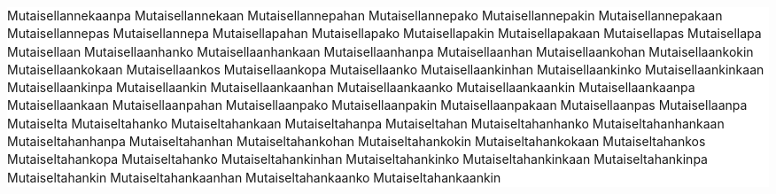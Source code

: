 Mutaisellannekaanpa
Mutaisellannekaan
Mutaisellannepahan
Mutaisellannepako
Mutaisellannepakin
Mutaisellannepakaan
Mutaisellannepas
Mutaisellannepa
Mutaisellapahan
Mutaisellapako
Mutaisellapakin
Mutaisellapakaan
Mutaisellapas
Mutaisellapa
Mutaisellaan
Mutaisellaanhanko
Mutaisellaanhankaan
Mutaisellaanhanpa
Mutaisellaanhan
Mutaisellaankohan
Mutaisellaankokin
Mutaisellaankokaan
Mutaisellaankos
Mutaisellaankopa
Mutaisellaanko
Mutaisellaankinhan
Mutaisellaankinko
Mutaisellaankinkaan
Mutaisellaankinpa
Mutaisellaankin
Mutaisellaankaanhan
Mutaisellaankaanko
Mutaisellaankaankin
Mutaisellaankaanpa
Mutaisellaankaan
Mutaisellaanpahan
Mutaisellaanpako
Mutaisellaanpakin
Mutaisellaanpakaan
Mutaisellaanpas
Mutaisellaanpa
Mutaiselta
Mutaiseltahanko
Mutaiseltahankaan
Mutaiseltahanpa
Mutaiseltahan
Mutaiseltahanhanko
Mutaiseltahanhankaan
Mutaiseltahanhanpa
Mutaiseltahanhan
Mutaiseltahankohan
Mutaiseltahankokin
Mutaiseltahankokaan
Mutaiseltahankos
Mutaiseltahankopa
Mutaiseltahanko
Mutaiseltahankinhan
Mutaiseltahankinko
Mutaiseltahankinkaan
Mutaiseltahankinpa
Mutaiseltahankin
Mutaiseltahankaanhan
Mutaiseltahankaanko
Mutaiseltahankaankin